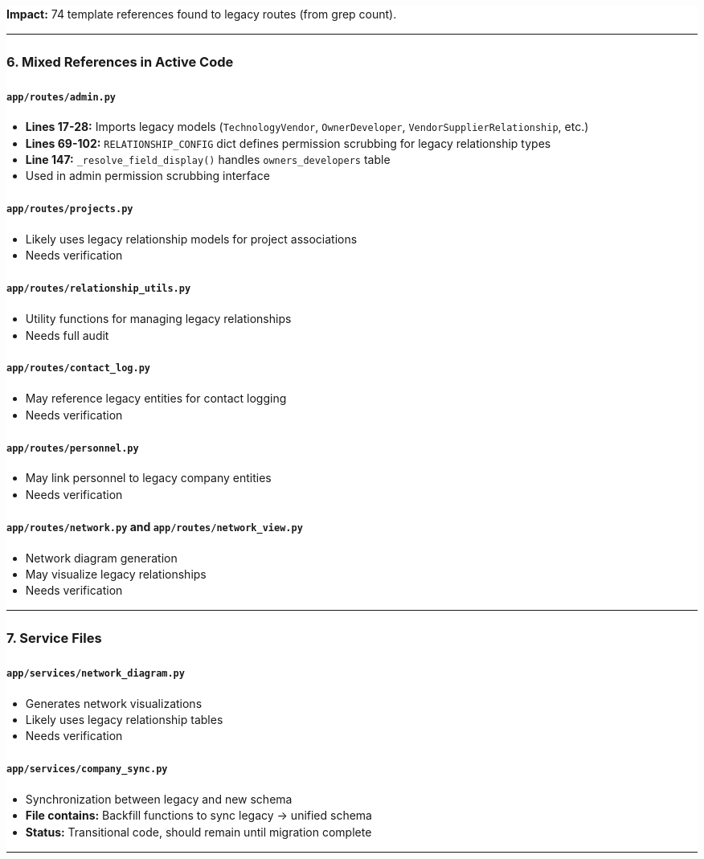 **Impact:** 74 template references found to legacy routes (from grep count).

---

### 6. **Mixed References in Active Code**

#### `app/routes/admin.py`
- **Lines 17-28:** Imports legacy models (`TechnologyVendor`, `OwnerDeveloper`, `VendorSupplierRelationship`, etc.)
- **Lines 69-102:** `RELATIONSHIP_CONFIG` dict defines permission scrubbing for legacy relationship types
- **Line 147:** `_resolve_field_display()` handles `owners_developers` table
- Used in admin permission scrubbing interface

#### `app/routes/projects.py`
- Likely uses legacy relationship models for project associations
- Needs verification

#### `app/routes/relationship_utils.py`
- Utility functions for managing legacy relationships
- Needs full audit

#### `app/routes/contact_log.py`
- May reference legacy entities for contact logging
- Needs verification

#### `app/routes/personnel.py`
- May link personnel to legacy company entities
- Needs verification

#### `app/routes/network.py` and `app/routes/network_view.py`
- Network diagram generation
- May visualize legacy relationships
- Needs verification

---

### 7. **Service Files**

#### `app/services/network_diagram.py`
- Generates network visualizations
- Likely uses legacy relationship tables
- Needs verification

#### `app/services/company_sync.py`
- Synchronization between legacy and new schema
- **File contains:** Backfill functions to sync legacy → unified schema
- **Status:** Transitional code, should remain until migration complete

---
